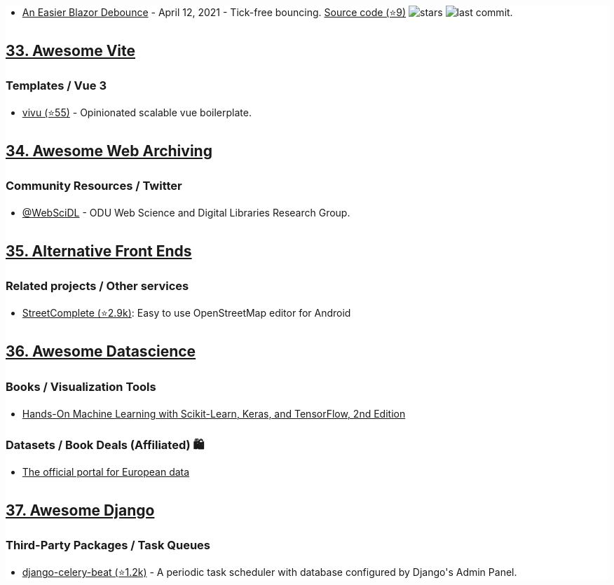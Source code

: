 *   [An Easier Blazor Debounce](https://blog.jeremylikness.com/blog/an-easier-blazor-debounce/) - April 12, 2021 - Tick-free bouncing. [Source code (⭐9)](https://github.com/JeremyLikness/BlazorDebounce) ![stars](https://img.shields.io/github/stars/JeremyLikness/BlazorDebounce?style=flat-square\&cacheSeconds=604800) ![last commit](https://img.shields.io/github/last-commit/JeremyLikness/BlazorDebounce?style=flat-square\&cacheSeconds=86400).

## [33. Awesome Vite](/content/vitejs/awesome-vite/week/README.md)

### Templates / Vue 3

*   [vivu (⭐55)](https://github.com/logustra/vivu) - Opinionated scalable vue boilerplate.

## [34. Awesome Web Archiving](/content/iipc/awesome-web-archiving/week/README.md)

### Community Resources / Twitter

*   [@WebSciDL](https://twitter.com/WebSciDL) - ODU Web Science and Digital Libraries Research Group.

## [35. Alternative Front Ends](/content/mendel5/alternative-front-ends/week/README.md)

### Related projects / Other services

*   [StreetComplete (⭐2.9k)](https://github.com/streetcomplete/StreetComplete): Easy to use OpenStreetMap editor for Android

## [36. Awesome Datascience](/content/academic/awesome-datascience/week/README.md)

### Books / Visualization Tools

*   [Hands-On Machine Learning with Scikit-Learn, Keras, and TensorFlow, 2nd Edition](https://www.oreilly.com/library/view/hands-on-machine-learning/9781492032632/)

### Datasets / Book Deals (Affiliated) 🛍

*   [The official portal for European data](https://data.europa.eu/en)

## [37. Awesome Django](/content/wsvincent/awesome-django/week/README.md)

### Third-Party Packages / Task Queues

*   [django-celery-beat (⭐1.2k)](https://github.com/celery/django-celery-beat) - A periodic task scheduler with database configured by Django's Admin Panel.
